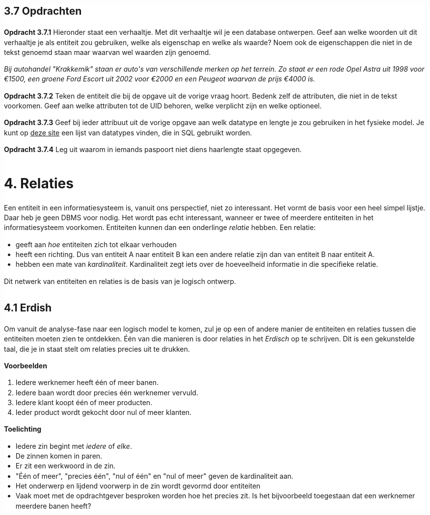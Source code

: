## 3.7 Opdrachten

**Opdracht 3.7.1**
Hieronder staat een verhaaltje. Met dit verhaaltje wil je een database ontwerpen. Geef aan welke woorden uit dit verhaaltje je als entiteit zou gebruiken, welke als eigenschap en welke als waarde? Noem ook de eigenschappen die niet in de tekst genoemd staan maar waarvan wel waarden zijn genoemd.

_Bij autohandel "Krakkemik" staan er auto's van verschillende merken op het terrein. Zo staat er een rode Opel Astra uit 1998 voor €1500, een groene Ford Escort uit 2002 voor €2000 en een Peugeot waarvan de prijs €4000 is._

**Opdracht 3.7.2**
Teken de entiteit die bij de opgave uit de vorige vraag hoort. Bedenk zelf de attributen, die niet in de tekst voorkomen. Geef aan welke attributen tot de UID behoren, welke verplicht zijn en welke optioneel.

**Opdracht 3.7.3**
Geef bij ieder attribuut uit de vorige opgave aan welk datatype en lengte je zou gebruiken in het fysieke model. Je kunt op [deze site](https://www.w3schools.com/sql/sql_datatypes.asp) een lijst van datatypes vinden, die in SQL gebruikt worden.

**Opdracht 3.7.4**
Leg uit waarom in iemands paspoort niet diens haarlengte staat opgegeven.

# 4. Relaties
Een entiteit in een informatiesysteem is, vanuit ons perspectief, niet zo interessant. Het vormt de basis voor een heel simpel lijstje. Daar heb je geen DBMS voor nodig. Het wordt pas echt interessant, wanneer er twee of meerdere entiteiten in het informatiesysteem voorkomen. Entiteiten kunnen dan een onderlinge _relatie_ hebben. Een relatie:
- geeft aan _hoe_ entiteiten zich tot elkaar verhouden
- heeft een richting. Dus van entiteit A naar entiteit B kan een andere relatie zijn dan van entiteit B naar entiteit A.
- hebben een mate van _kardinaliteit_. Kardinaliteit zegt iets over de hoeveelheid informatie in die specifieke relatie.

Dit netwerk van entiteiten en relaties is de basis van je logisch ontwerp.

## 4.1 Erdish
Om vanuit de analyse-fase naar een logisch model te komen, zul je op een of andere manier de entiteiten en relaties tussen die entiteiten moeten zien te ontdekken. Één van die manieren is door relaties in het _Erdisch_ op te schrijven. Dit is een gekunstelde taal, die je in staat stelt om relaties precies uit te drukken.

**Voorbeelden**
1. Iedere werknemer heeft één of meer banen.
2. Iedere baan wordt door precies één werknemer vervuld.
3. Iedere klant koopt één of meer producten.
4. Ieder product wordt gekocht door nul of meer klanten.

**Toelichting**
- Iedere zin begint met _iedere_ of _elke_.
- De zinnen komen in paren.
- Er zit een werkwoord in de zin.
- "Één of meer", "precies één", "nul of één" en "nul of meer" geven de kardinaliteit aan.
- Het onderwerp en lijdend voorwerp in de zin wordt gevormd door entiteiten
- Vaak moet met de opdrachtgever besproken worden hoe het precies zit. Is het bijvoorbeeld toegestaan dat een werknemer meerdere banen heeft?
